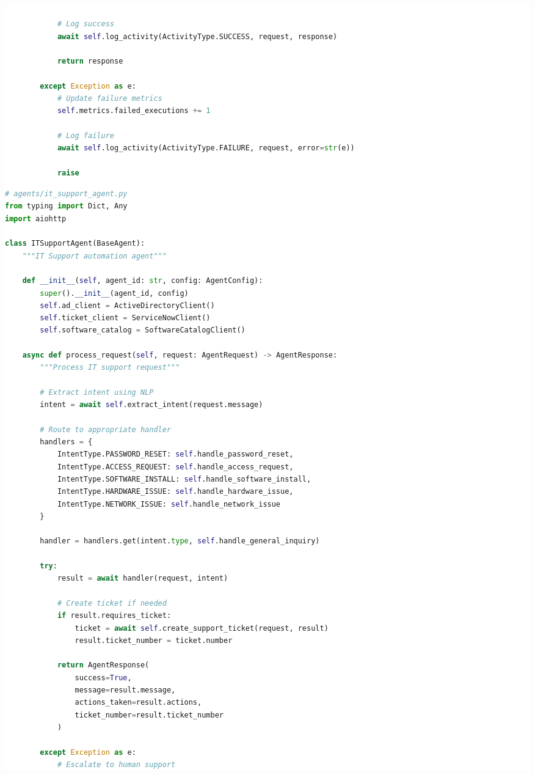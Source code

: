 ```python
            
            # Log success
            await self.log_activity(ActivityType.SUCCESS, request, response)
            
            return response
            
        except Exception as e:
            # Update failure metrics
            self.metrics.failed_executions += 1
            
            # Log failure
            await self.log_activity(ActivityType.FAILURE, request, error=str(e))
            
            raise
```

```python
# agents/it_support_agent.py
from typing import Dict, Any
import aiohttp

class ITSupportAgent(BaseAgent):
    """IT Support automation agent"""
    
    def __init__(self, agent_id: str, config: AgentConfig):
        super().__init__(agent_id, config)
        self.ad_client = ActiveDirectoryClient()
        self.ticket_client = ServiceNowClient()
        self.software_catalog = SoftwareCatalogClient()
        
    async def process_request(self, request: AgentRequest) -> AgentResponse:
        """Process IT support request"""
        
        # Extract intent using NLP
        intent = await self.extract_intent(request.message)
        
        # Route to appropriate handler
        handlers = {
            IntentType.PASSWORD_RESET: self.handle_password_reset,
            IntentType.ACCESS_REQUEST: self.handle_access_request,
            IntentType.SOFTWARE_INSTALL: self.handle_software_install,
            IntentType.HARDWARE_ISSUE: self.handle_hardware_issue,
            IntentType.NETWORK_ISSUE: self.handle_network_issue
        }
        
        handler = handlers.get(intent.type, self.handle_general_inquiry)
        
        try:
            result = await handler(request, intent)
            
            # Create ticket if needed
            if result.requires_ticket:
                ticket = await self.create_support_ticket(request, result)
                result.ticket_number = ticket.number
                
            return AgentResponse(
                success=True,
                message=result.message,
                actions_taken=result.actions,
                ticket_number=result.ticket_number
            )
            
        except Exception as e:
            # Escalate to human support
```